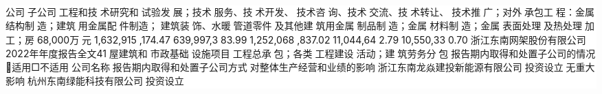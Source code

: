 公司
子公司
工程和技
术研究和
试验发
展；技术
服务、技
术开发、
技术咨
询、技术
交流、技
术转让、
技术推
广；对外
承包工
程：金属
结构制
造；建筑
用金属配
件制造；
建筑装
饰、水暖
管道零件
及其他建
筑用金属
制品制
造；金属
材料制
造；金属
表面处理
及热处理
加工；房
68,000万
元
1,632,915
,174.47
639,997,3
83.99
1,252,068
,837.02
11,044,64
2.79
10,550,33
0.70
浙江东南网架股份有限公司2022年年度报告全文41
屋建筑和
市政基础
设施项目
工程总承
包；各类
工程建设
活动；建
筑劳务分
包
报告期内取得和处置子公司的情况
适用□不适用
公司名称
报告期内取得和处置子公司方式
对整体生产经营和业绩的影响
浙江东南龙焱建投新能源有限公司
投资设立
无重大影响
杭州东南绿能科技有限公司
投资设立